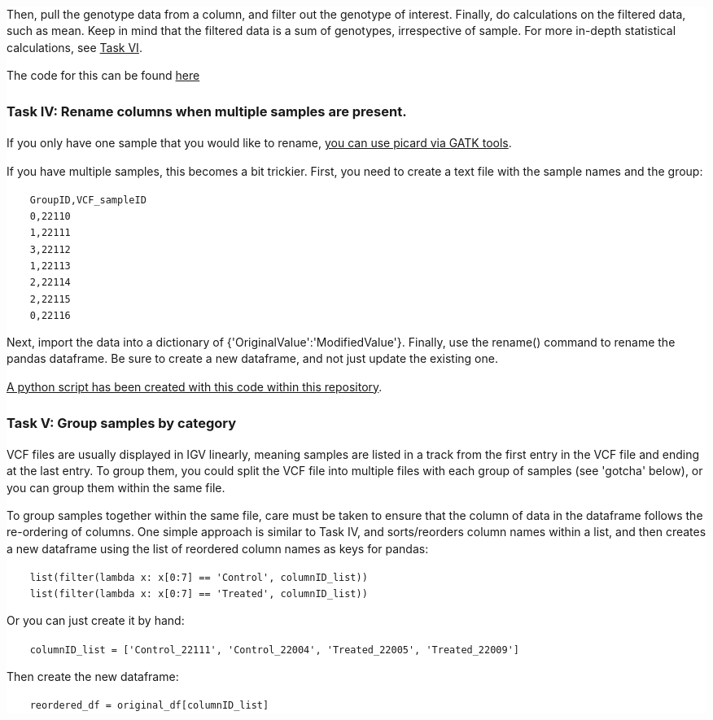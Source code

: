 Then, pull the genotype data from a column, and filter out the genotype of interest. Finally, do calculations on the filtered data, such as mean.  Keep in mind that the filtered data is a sum of genotypes, irrespective of sample. For more in-depth statistical calculations, see [Task VI](https://github.com/disulfidebond/VCF_Parsing_Analysis/blob/master/README.md#task-vi-statistics-on-dataframe-values).

The code for this can be found [here](https://github.com/disulfidebond/VCF_Parsing_Analysis/blob/master/vcf_column_counts.py)


### Task IV: Rename columns when multiple samples are present.
If you only have one sample that you would like to rename, [you can use picard via GATK tools](https://software.broadinstitute.org/gatk/documentation/tooldocs/4.0.0.0/picard_vcf_RenameSampleInVcf.php).

If you have multiple samples, this becomes a bit trickier. First, you need to create a text file with the sample names and the group:
        
        GroupID,VCF_sampleID
        0,22110
        1,22111
        3,22112
        1,22113
        2,22114
        2,22115
        0,22116

Next, import the data into a dictionary of {'OriginalValue':'ModifiedValue'}.  Finally, use the rename() command to rename the pandas dataframe. Be sure to create a new dataframe, and not just update the existing one.

[A python script has been created with this code within this repository](https://github.com/disulfidebond/VCF_Parsing_Analysis/blob/master/vcf_modify_sample_names.py).

### Task V: Group samples by category
VCF files are usually displayed in IGV linearly, meaning samples are listed in a track from the first entry in the VCF file and ending at the last entry. To group them, you could split the VCF file into multiple files with each group of samples (see 'gotcha' below), or you can group them within the same file.

To group samples together within the same file, care must be taken to ensure that the column of data in the dataframe follows the re-ordering of columns. One simple approach is similar to Task IV, and sorts/reorders column names within a list, and then creates a new dataframe using the list of reordered column names as keys for pandas: 

        list(filter(lambda x: x[0:7] == 'Control', columnID_list))
        list(filter(lambda x: x[0:7] == 'Treated', columnID_list))

Or you can just create it by hand:

        columnID_list = ['Control_22111', 'Control_22004', 'Treated_22005', 'Treated_22009']
        
Then create the new dataframe:

        reordered_df = original_df[columnID_list]
        